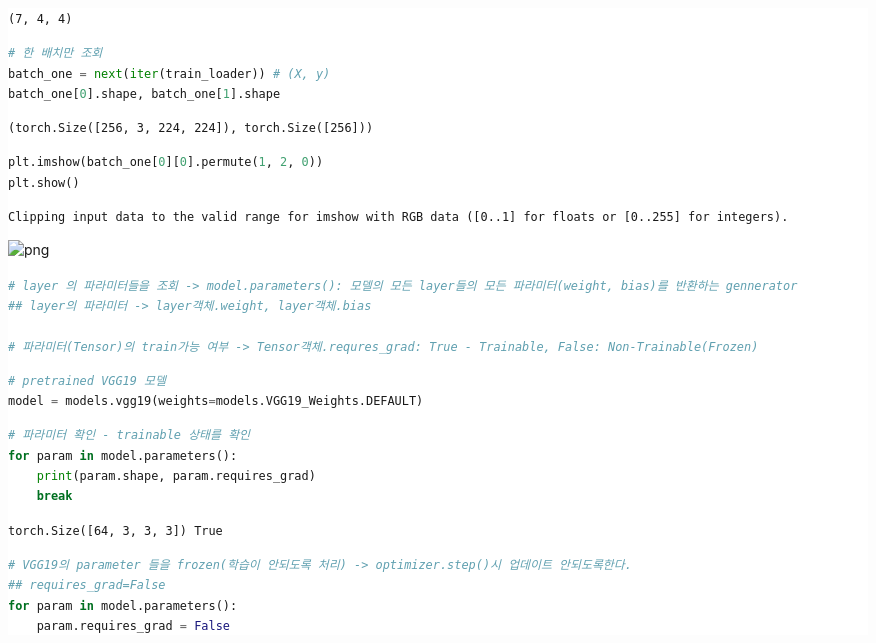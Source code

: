 


    (7, 4, 4)




```python
# 한 배치만 조회
batch_one = next(iter(train_loader)) # (X, y)
batch_one[0].shape, batch_one[1].shape
```




    (torch.Size([256, 3, 224, 224]), torch.Size([256]))




```python
plt.imshow(batch_one[0][0].permute(1, 2, 0))
plt.show()
```

    Clipping input data to the valid range for imshow with RGB data ([0..1] for floats or [0..255] for integers).
    


    
![png](output_52_1.png)
    



```python
# layer 의 파라미터들을 조회 -> model.parameters(): 모델의 모든 layer들의 모든 파라미터(weight, bias)를 반환하는 gennerator
## layer의 파라미터 -> layer객체.weight, layer객체.bias

# 파라미터(Tensor)의 train가능 여부 -> Tensor객체.requres_grad: True - Trainable, False: Non-Trainable(Frozen)
```


```python
# pretrained VGG19 모델
model = models.vgg19(weights=models.VGG19_Weights.DEFAULT)
```


```python
# 파라미터 확인 - trainable 상태를 확인
for param in model.parameters():
    print(param.shape, param.requires_grad)
    break
```

    torch.Size([64, 3, 3, 3]) True
    


```python
# VGG19의 parameter 들을 frozen(학습이 안되도록 처리) -> optimizer.step()시 업데이트 안되도록한다.
## requires_grad=False
for param in model.parameters():
    param.requires_grad = False
```
